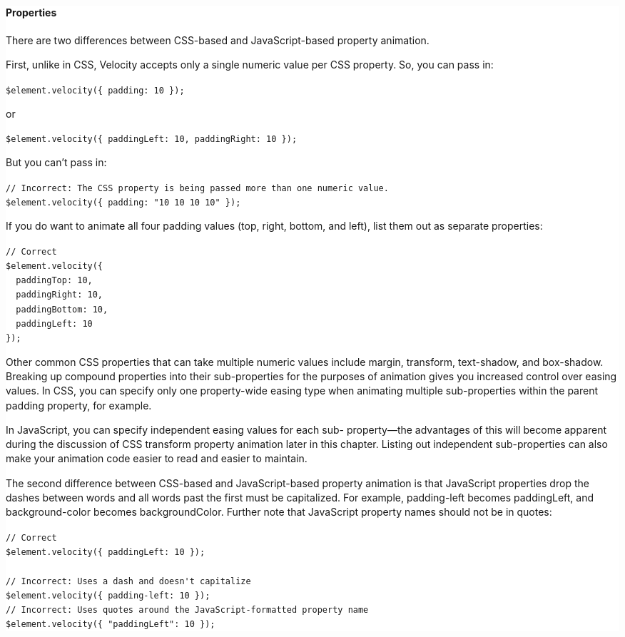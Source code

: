 
<h4>Properties</h4>

<p>There are two differences between CSS-based and JavaScript-based property animation.</p>

<p>First, unlike in CSS, Velocity accepts only a single numeric value per CSS property. So, 
you can pass in:</p>

```
$element.velocity({ padding: 10 });
```

<p>or</p>

```
$element.velocity({ paddingLeft: 10, paddingRight: 10 });
```

<p>But you can’t pass in:

```
// Incorrect: The CSS property is being passed more than one numeric value.
$element.velocity({ padding: "10 10 10 10" });
```

If you do want to animate all four padding values (top, right,
bottom, and left), list them out as separate properties:

```
// Correct
$element.velocity({
  paddingTop: 10,
  paddingRight: 10,
  paddingBottom: 10,
  paddingLeft: 10
});
```

<p>Other common CSS properties that can take multiple numeric values
include margin, transform, text-shadow, and box-shadow.
Breaking up compound properties into their sub-properties for the
purposes of animation gives you increased control over easing values. In
CSS, you can specify only one property-wide easing type when animating
multiple sub-properties within the parent padding property, for example.</p>

<p>In JavaScript, you can specify independent easing values for each sub-
property—the advantages of this will become apparent during the
discussion of CSS transform property animation later in this chapter.
Listing out independent sub-properties can also make your animation
code easier to read and easier to maintain.</p>
<p>The second difference between CSS-based and JavaScript-based
property animation is that JavaScript properties drop the dashes between
words and all words past the first must be capitalized. For example,
padding-left becomes paddingLeft, and background-color
becomes backgroundColor. Further note that JavaScript property
names should not be in quotes:</p>

```
// Correct
$element.velocity({ paddingLeft: 10 });

// Incorrect: Uses a dash and doesn't capitalize
$element.velocity({ padding-left: 10 });
// Incorrect: Uses quotes around the JavaScript-formatted property name
$element.velocity({ "paddingLeft": 10 });
```
